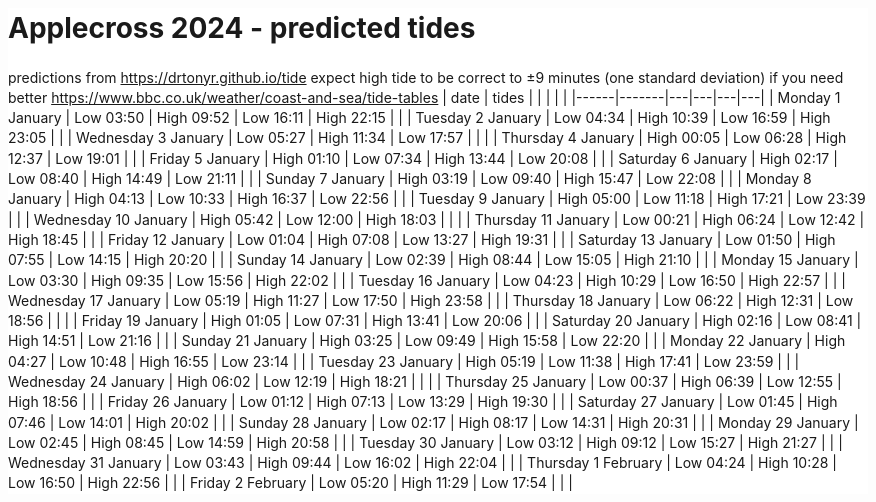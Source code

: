 # Applecross 2024 - predicted tides
predictions from https://drtonyr.github.io/tide
expect high tide to be correct to ±9 minutes (one standard deviation)
if you need better https://www.bbc.co.uk/weather/coast-and-sea/tide-tables
| date | tides |   |   |   |   |
|------|-------|---|---|---|---|
| Monday 1 January | Low 03:50 | High 09:52 | Low 16:11 | High 22:15 |  |
| Tuesday 2 January | Low 04:34 | High 10:39 | Low 16:59 | High 23:05 |  |
| Wednesday 3 January | Low 05:27 | High 11:34 | Low 17:57 |  |  |
| Thursday 4 January | High 00:05 | Low 06:28 | High 12:37 | Low 19:01 |  |
| Friday 5 January | High 01:10 | Low 07:34 | High 13:44 | Low 20:08 |  |
| Saturday 6 January | High 02:17 | Low 08:40 | High 14:49 | Low 21:11 |  |
| Sunday 7 January | High 03:19 | Low 09:40 | High 15:47 | Low 22:08 |  |
| Monday 8 January | High 04:13 | Low 10:33 | High 16:37 | Low 22:56 |  |
| Tuesday 9 January | High 05:00 | Low 11:18 | High 17:21 | Low 23:39 |  |
| Wednesday 10 January | High 05:42 | Low 12:00 | High 18:03 |  |  |
| Thursday 11 January | Low 00:21 | High 06:24 | Low 12:42 | High 18:45 |  |
| Friday 12 January | Low 01:04 | High 07:08 | Low 13:27 | High 19:31 |  |
| Saturday 13 January | Low 01:50 | High 07:55 | Low 14:15 | High 20:20 |  |
| Sunday 14 January | Low 02:39 | High 08:44 | Low 15:05 | High 21:10 |  |
| Monday 15 January | Low 03:30 | High 09:35 | Low 15:56 | High 22:02 |  |
| Tuesday 16 January | Low 04:23 | High 10:29 | Low 16:50 | High 22:57 |  |
| Wednesday 17 January | Low 05:19 | High 11:27 | Low 17:50 | High 23:58 |  |
| Thursday 18 January | Low 06:22 | High 12:31 | Low 18:56 |  |  |
| Friday 19 January | High 01:05 | Low 07:31 | High 13:41 | Low 20:06 |  |
| Saturday 20 January | High 02:16 | Low 08:41 | High 14:51 | Low 21:16 |  |
| Sunday 21 January | High 03:25 | Low 09:49 | High 15:58 | Low 22:20 |  |
| Monday 22 January | High 04:27 | Low 10:48 | High 16:55 | Low 23:14 |  |
| Tuesday 23 January | High 05:19 | Low 11:38 | High 17:41 | Low 23:59 |  |
| Wednesday 24 January | High 06:02 | Low 12:19 | High 18:21 |  |  |
| Thursday 25 January | Low 00:37 | High 06:39 | Low 12:55 | High 18:56 |  |
| Friday 26 January | Low 01:12 | High 07:13 | Low 13:29 | High 19:30 |  |
| Saturday 27 January | Low 01:45 | High 07:46 | Low 14:01 | High 20:02 |  |
| Sunday 28 January | Low 02:17 | High 08:17 | Low 14:31 | High 20:31 |  |
| Monday 29 January | Low 02:45 | High 08:45 | Low 14:59 | High 20:58 |  |
| Tuesday 30 January | Low 03:12 | High 09:12 | Low 15:27 | High 21:27 |  |
| Wednesday 31 January | Low 03:43 | High 09:44 | Low 16:02 | High 22:04 |  |
| Thursday 1 February | Low 04:24 | High 10:28 | Low 16:50 | High 22:56 |  |
| Friday 2 February | Low 05:20 | High 11:29 | Low 17:54 |  |  |
